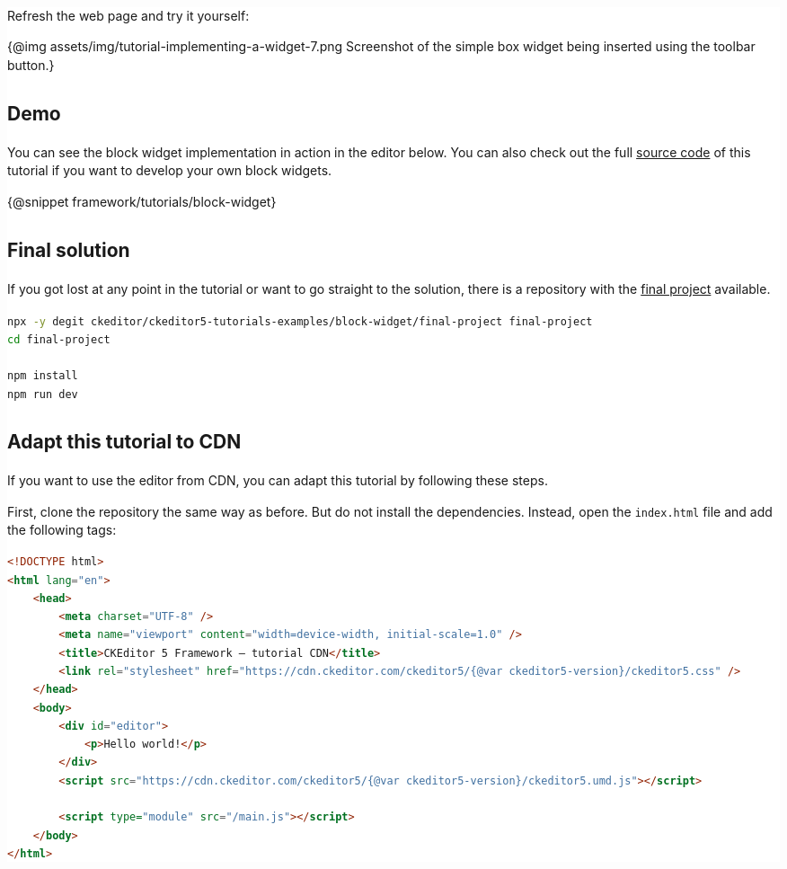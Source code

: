Refresh the web page and try it yourself:

{@img assets/img/tutorial-implementing-a-widget-7.png Screenshot of the simple box widget being inserted using the toolbar button.}

## Demo

You can see the block widget implementation in action in the editor below. You can also check out the full [source code](#final-solution) of this tutorial if you want to develop your own block widgets.

{@snippet framework/tutorials/block-widget}

## Final solution

If you got lost at any point in the tutorial or want to go straight to the solution, there is a repository with the [final project](https://github.com/ckeditor/ckeditor5-tutorials-examples/tree/main/block-widget/final-project) available.

```bash
npx -y degit ckeditor/ckeditor5-tutorials-examples/block-widget/final-project final-project
cd final-project

npm install
npm run dev
```

## Adapt this tutorial to CDN

If you want to use the editor from CDN, you can adapt this tutorial by following these steps.

First, clone the repository the same way as before. But do not install the dependencies. Instead, open the `index.html` file and add the following tags:

```html
<!DOCTYPE html>
<html lang="en">
	<head>
		<meta charset="UTF-8" />
		<meta name="viewport" content="width=device-width, initial-scale=1.0" />
		<title>CKEditor 5 Framework – tutorial CDN</title>
		<link rel="stylesheet" href="https://cdn.ckeditor.com/ckeditor5/{@var ckeditor5-version}/ckeditor5.css" />
	</head>
	<body>
		<div id="editor">
			<p>Hello world!</p>
		</div>
		<script src="https://cdn.ckeditor.com/ckeditor5/{@var ckeditor5-version}/ckeditor5.umd.js"></script>

		<script type="module" src="/main.js"></script>
	</body>
</html>
```
